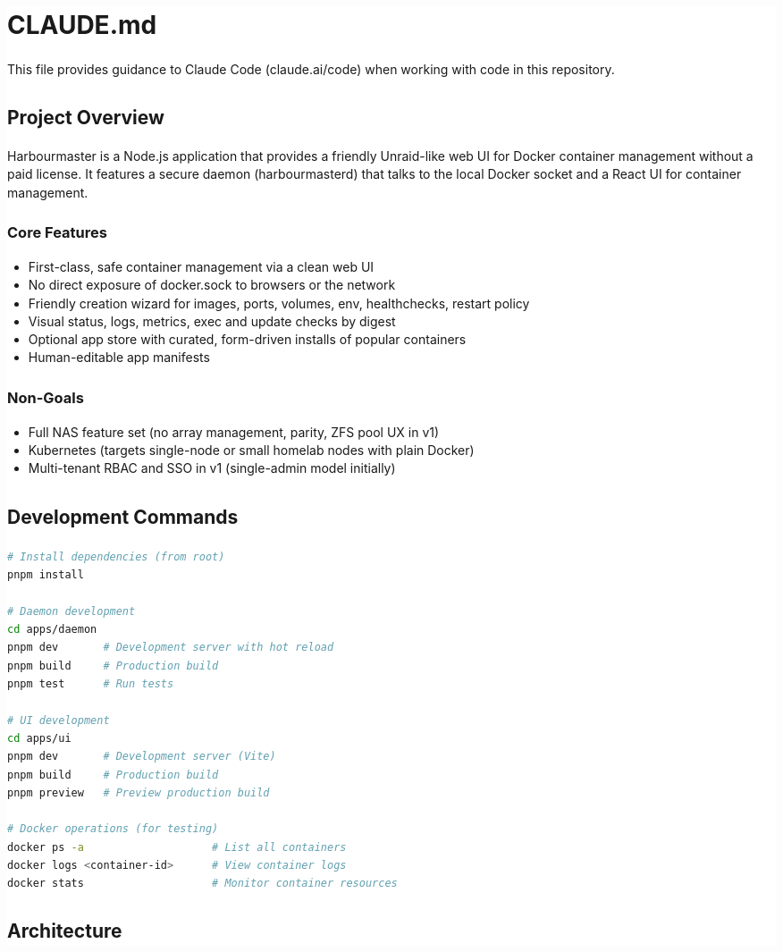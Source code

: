 # CLAUDE.md

This file provides guidance to Claude Code (claude.ai/code) when working with code in this repository.

## Project Overview

Harbourmaster is a Node.js application that provides a friendly Unraid-like web UI for Docker container management without a paid license. It features a secure daemon (harbourmasterd) that talks to the local Docker socket and a React UI for container management.

### Core Features
- First-class, safe container management via a clean web UI
- No direct exposure of docker.sock to browsers or the network
- Friendly creation wizard for images, ports, volumes, env, healthchecks, restart policy
- Visual status, logs, metrics, exec and update checks by digest
- Optional app store with curated, form-driven installs of popular containers
- Human-editable app manifests

### Non-Goals
- Full NAS feature set (no array management, parity, ZFS pool UX in v1)
- Kubernetes (targets single-node or small homelab nodes with plain Docker)
- Multi-tenant RBAC and SSO in v1 (single-admin model initially)

## Development Commands

```bash
# Install dependencies (from root)
pnpm install

# Daemon development
cd apps/daemon
pnpm dev       # Development server with hot reload
pnpm build     # Production build
pnpm test      # Run tests

# UI development
cd apps/ui
pnpm dev       # Development server (Vite)
pnpm build     # Production build
pnpm preview   # Preview production build

# Docker operations (for testing)
docker ps -a                    # List all containers
docker logs <container-id>      # View container logs
docker stats                    # Monitor container resources
```

## Architecture
